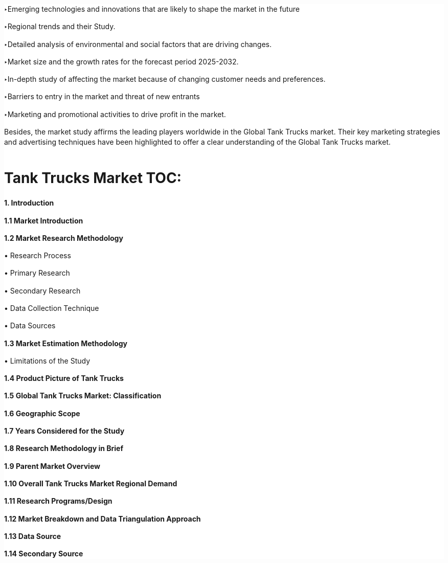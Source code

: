 <strong>‣</strong>Emerging technologies and innovations that are likely to shape the market in the future

<strong>‣</strong>Regional trends and their Study.

<strong>‣</strong>Detailed analysis of environmental and social factors that are driving changes.

<strong>‣</strong>Market size and the growth rates for the forecast period 2025-2032.

<strong>‣</strong>In-depth study of affecting the market because of changing customer needs and preferences.

<strong>‣</strong>Barriers to entry in the market and threat of new entrants

<strong>‣</strong>Marketing and promotional activities to drive profit in the market.

Besides, the market study affirms the leading players worldwide in the Global Tank Trucks market. Their key marketing strategies and advertising techniques have been highlighted to offer a clear understanding of the Global Tank Trucks market.

# <strong>Tank Trucks Market TOC:</strong>

<strong>1. Introduction</strong>

<strong>1.1 Market Introduction</strong>

<strong>1.2 Market Research Methodology</strong>

• Research Process

• Primary Research

• Secondary Research

• Data Collection Technique

• Data Sources

<strong>1.3 Market Estimation Methodology</strong>

• Limitations of the Study

<strong>1.4 Product Picture of Tank Trucks</strong>

<strong>1.5 Global Tank Trucks Market: Classification</strong>

<strong>1.6 Geographic Scope</strong>

<strong>1.7 Years Considered for the Study</strong>

<strong>1.8 Research Methodology in Brief</strong>

<strong>1.9 Parent Market Overview</strong>

<strong>1.10 Overall Tank Trucks Market Regional Demand</strong>

<strong>1.11 Research Programs/Design</strong>

<strong>1.12 Market Breakdown and Data Triangulation Approach</strong>

<strong>1.13 Data Source</strong>

<strong>1.14 Secondary Source</strong>
